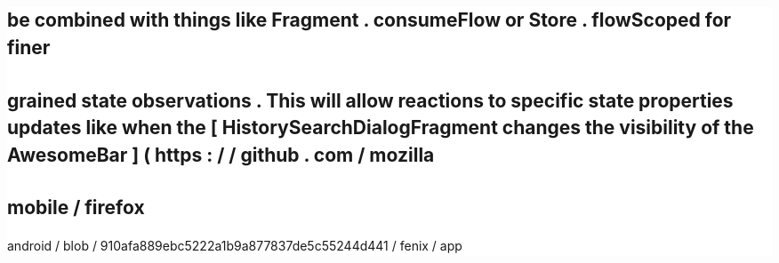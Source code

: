 be
combined
with
things
like
Fragment
.
consumeFlow
or
Store
.
flowScoped
for
finer
-
grained
state
observations
.
This
will
allow
reactions
to
specific
state
properties
updates
like
when
the
[
HistorySearchDialogFragment
changes
the
visibility
of
the
AwesomeBar
]
(
https
:
/
/
github
.
com
/
mozilla
-
mobile
/
firefox
-
android
/
blob
/
910afa889ebc5222a1b9a877837de5c55244d441
/
fenix
/
app